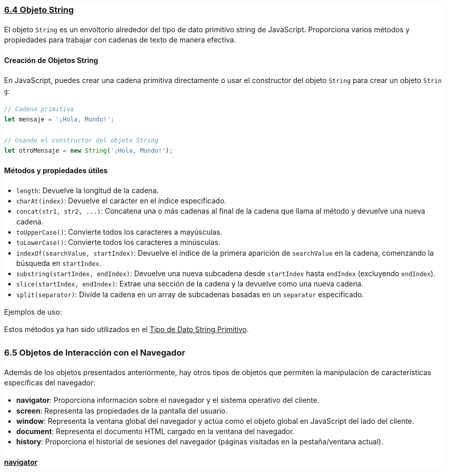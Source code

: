 


### [**6.4 Objeto String**](https://developer.mozilla.org/en-US/docs/Web/JavaScript/Reference/Global_Objects/String)

El objeto `String` es un envoltorio alrededor del tipo de dato primitivo string de JavaScript. Proporciona varios métodos y propiedades para trabajar con cadenas de texto de manera efectiva.

#### Creación de Objetos String
En JavaScript, puedes crear una cadena primitiva directamente o usar el constructor del objeto `String` para crear un objeto `String`:

```javascript
// Cadena primitiva
let mensaje = '¡Hola, Mundo!';

// Usando el constructor del objeto String
let otroMensaje = new String('¡Hola, Mundo!');
```

#### Métodos y propiedades útiles

- `length`: Devuelve la longitud de la cadena.
- `charAt(index)`: Devuelve el carácter en el índice especificado.
- `concat(str1, str2, ...)`: Concatena una o más cadenas al final de la cadena que llama al método y devuelve una nueva cadena.
- `toUpperCase()`: Convierte todos los caracteres a mayúsculas.
- `toLowerCase()`: Convierte todos los caracteres a minúsculas.
- `indexOf(searchValue, startIndex)`: Devuelve el índice de la primera aparición de `searchValue` en la cadena, comenzando la búsqueda en `startIndex`.
- `substring(startIndex, endIndex)`: Devuelve una nueva subcadena desde `startIndex` hasta `endIndex` (excluyendo `endIndex`).
- `slice(startIndex, endIndex)`: Extrae una sección de la cadena y la devuelve como una nueva cadena.
- `split(separator)`: Divide la cadena en un array de subcadenas basadas en un `separator` especificado.

Ejemplos de uso:

Estos métodos ya han sido utilizados en el [Tipo de Dato String Primitivo](#42-string-type).

### **6.5 Objetos de Interacción con el Navegador**

Además de los objetos presentados anteriormente, hay otros tipos de objetos que permiten la manipulación de características específicas del navegador:

- **navigator**: Proporciona información sobre el navegador y el sistema operativo del cliente.
- **screen**: Representa las propiedades de la pantalla del usuario.
- **window**: Representa la ventana global del navegador y actúa como el objeto global en JavaScript del lado del cliente.
- **document**: Representa el documento HTML cargado en la ventana del navegador.
- **history**: Proporciona el historial de sesiones del navegador (páginas visitadas en la pestaña/ventana actual).

#### [navigator](https://developer.mozilla.org/en-US/docs/Web/API/Navigator)
